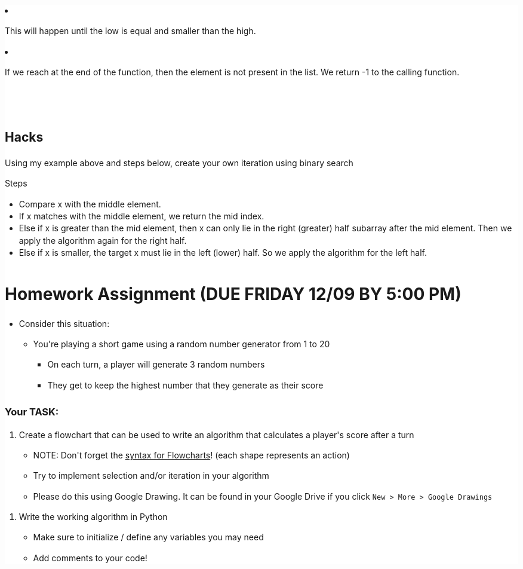 <li><p>This will happen until the low is equal and smaller than the high.</p>
</li>
<li><p>If we reach at the end of the function, then the element is not present in the list. We return -1 to the calling function.</p>
</li>
</ul>
<p><br> <br></p>
<h2 id="Hacks">Hacks<a class="anchor-link" href="#Hacks"> </a></h2><p>Using my example above and steps below, create your own iteration using binary search</p>
<p>Steps</p>
<ul>
<li>Compare x with the middle element.</li>
<li>If x matches with the middle element, we return the mid index.</li>
<li>Else if x is greater than the mid element, then x can only lie in the right (greater) half subarray after the mid element. Then we apply the algorithm again for the right half.</li>
<li>Else if x is smaller, the target x must lie in the left (lower) half. So we apply the algorithm for the left half.</li>
</ul>

</div>
</div>
</div>
<div class="cell border-box-sizing text_cell rendered"><div class="inner_cell">
<div class="text_cell_render border-box-sizing rendered_html">
<h1 id="Homework-Assignment-(DUE-FRIDAY-12/09-BY-5:00-PM)">Homework Assignment (DUE FRIDAY 12/09 BY 5:00 PM)<a class="anchor-link" href="#Homework-Assignment-(DUE-FRIDAY-12/09-BY-5:00-PM)"> </a></h1><ul>
<li><p>Consider this situation:</p>
<ul>
<li><p>You're playing a short game using a random number generator from 1 to 20</p>
<ul>
<li><p>On each turn, a player will generate 3 random numbers</p>
</li>
<li><p>They get to keep the highest number that they generate as their score</p>
</li>
</ul>
</li>
</ul>
</li>
</ul>
<h3 id="Your-TASK:">Your TASK:<a class="anchor-link" href="#Your-TASK:"> </a></h3><ol>
<li><p>Create a flowchart that can be used to write an algorithm that calculates a player's score after a turn</p>
<ul>
<li><p>NOTE: Don't forget the <a href="https://wcs.smartdraw.com/flowchart/img/basic-symbols-table.jpg?bn=15100111857">syntax for Flowcharts</a>! (each shape represents an action)</p>
</li>
<li><p>Try to implement selection and/or iteration in your algorithm</p>
</li>
<li><p>Please do this using Google Drawing. It can be found in your Google Drive if you click <code>New &gt; More &gt; Google Drawings</code></p>
</li>
</ul>
</li>
</ol>
<ol>
<li><p>Write the working algorithm in Python</p>
<ul>
<li><p>Make sure to initialize / define any variables you may need</p>
</li>
<li><p>Add comments to your code!</p>
</li>
</ul>
</li>